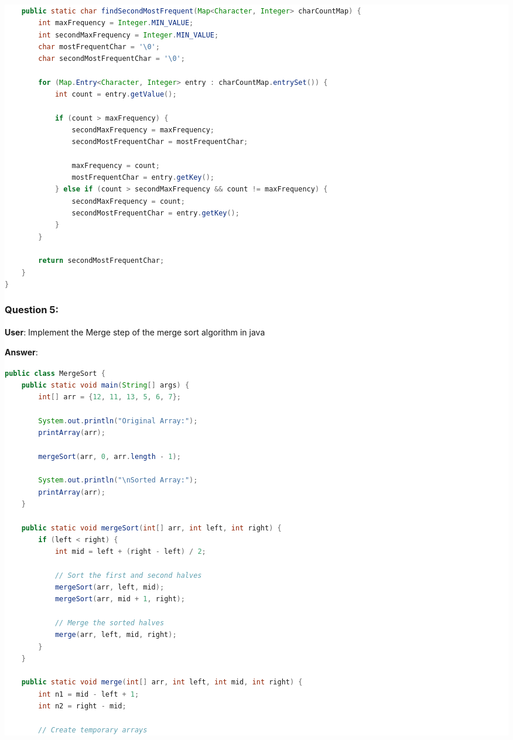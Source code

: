 ```java
    public static char findSecondMostFrequent(Map<Character, Integer> charCountMap) {
        int maxFrequency = Integer.MIN_VALUE;
        int secondMaxFrequency = Integer.MIN_VALUE;
        char mostFrequentChar = '\0';
        char secondMostFrequentChar = '\0';

        for (Map.Entry<Character, Integer> entry : charCountMap.entrySet()) {
            int count = entry.getValue();

            if (count > maxFrequency) {
                secondMaxFrequency = maxFrequency;
                secondMostFrequentChar = mostFrequentChar;

                maxFrequency = count;
                mostFrequentChar = entry.getKey();
            } else if (count > secondMaxFrequency && count != maxFrequency) {
                secondMaxFrequency = count;
                secondMostFrequentChar = entry.getKey();
            }
        }

        return secondMostFrequentChar;
    }
}
```

### Question 5:

**User**: Implement the Merge step of the merge sort algorithm in java

**Answer**:

```java
public class MergeSort {
    public static void main(String[] args) {
        int[] arr = {12, 11, 13, 5, 6, 7};
        
        System.out.println("Original Array:");
        printArray(arr);
        
        mergeSort(arr, 0, arr.length - 1);
        
        System.out.println("\nSorted Array:");
        printArray(arr);
    }

    public static void mergeSort(int[] arr, int left, int right) {
        if (left < right) {
            int mid = left + (right - left) / 2;
            
            // Sort the first and second halves
            mergeSort(arr, left, mid);
            mergeSort(arr, mid + 1, right);
            
            // Merge the sorted halves
            merge(arr, left, mid, right);
        }
    }

    public static void merge(int[] arr, int left, int mid, int right) {
        int n1 = mid - left + 1;
        int n2 = right - mid;

        // Create temporary arrays
```